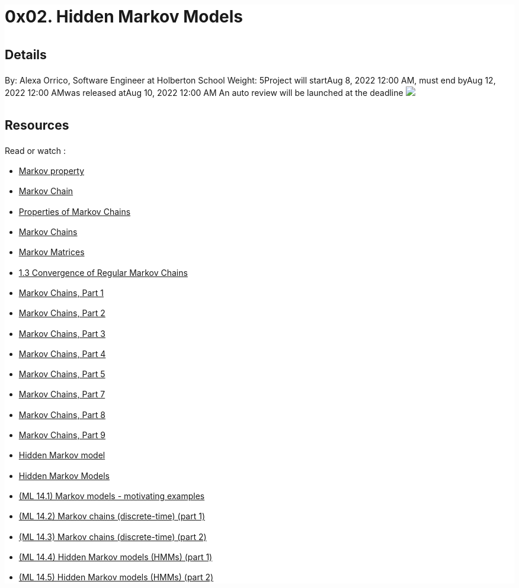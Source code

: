 # 0x02. Hidden Markov Models
## Details
 By: Alexa Orrico, Software Engineer at Holberton School Weight: 5Project will startAug 8, 2022 12:00 AM, must end byAug 12, 2022 12:00 AMwas released atAug 10, 2022 12:00 AM An auto review will be launched at the deadline ![](https://holbertonintranet.s3.amazonaws.com/uploads/medias/2020/1/027d4a67aea17e6fa181.jpg?X-Amz-Algorithm=AWS4-HMAC-SHA256&X-Amz-Credential=AKIARDDGGGOU5BHMTQX4%2F20220812%2Fus-east-1%2Fs3%2Faws4_request&X-Amz-Date=20220812T033912Z&X-Amz-Expires=86400&X-Amz-SignedHeaders=host&X-Amz-Signature=7ab71b3aed05878be0763ffea93d985118bc013dae595bb77de743ec06d1cee6) 

## Resources
Read or watch :
* [Markov property](https://intranet.hbtn.io/rltoken/F7v-6UX8GSo7tcrLuj3pTg) 

* [Markov Chain](https://intranet.hbtn.io/rltoken/pJySWk8zYyiFBbXha1v9Uw) 

* [Properties of Markov Chains](https://intranet.hbtn.io/rltoken/tJPuYPGZmTCCiajHOHzHPg) 

* [Markov Chains](https://intranet.hbtn.io/rltoken/ek3QosV9fS9Ep7hF7Z8UNA) 

* [Markov Matrices](https://intranet.hbtn.io/rltoken/ismECln2KQ_NWqlhDi4SOA) 

* [1.3 Convergence of Regular Markov Chains](https://intranet.hbtn.io/rltoken/-P79YH94sPDmW3witwXEgA) 

* [Markov Chains, Part 1](https://intranet.hbtn.io/rltoken/Gphacn9fdFCQFGMeMyYxlg) 

* [Markov Chains, Part 2](https://intranet.hbtn.io/rltoken/flDg5iw0va1FhUjsMFHgdg) 

* [Markov Chains, Part 3](https://intranet.hbtn.io/rltoken/zRg0ddD8arH7F1hiOlaNiA) 

* [Markov Chains, Part 4](https://intranet.hbtn.io/rltoken/AD3VcrR0vmdPkLIHFCWd2Q) 

* [Markov Chains, Part 5](https://intranet.hbtn.io/rltoken/V7XdIdjg5NJpuWgV_tVk3A) 

* [Markov Chains, Part 7](https://intranet.hbtn.io/rltoken/Iyup5UA69u1UYzIsgcn4Fg) 

* [Markov Chains, Part 8](https://intranet.hbtn.io/rltoken/wXvkFVOTl3NOKWgT63odOw) 

* [Markov Chains, Part 9](https://intranet.hbtn.io/rltoken/UC94QIzIwcX280YAvJTJUA) 

* [Hidden Markov model](https://intranet.hbtn.io/rltoken/Qg8C9pzP1Yr4P8bxECb7pQ) 

* [Hidden Markov Models](https://intranet.hbtn.io/rltoken/D4kPhrRbShrDWSANnlJdkQ) 

* [(ML 14.1) Markov models - motivating examples](https://intranet.hbtn.io/rltoken/CpcwO0SbMD05S7IOfc3jeA) 

* [(ML 14.2) Markov chains (discrete-time) (part 1)](https://intranet.hbtn.io/rltoken/C-TgJ6CKgBUbL3yxfvJHqA) 

* [(ML 14.3) Markov chains (discrete-time) (part 2)](https://intranet.hbtn.io/rltoken/zMjTTG-qtP0QfcbYXFujUg) 

* [(ML 14.4) Hidden Markov models (HMMs) (part 1)](https://intranet.hbtn.io/rltoken/tMsk_K-n0mYOtsthhBrQcg) 

* [(ML 14.5) Hidden Markov models (HMMs) (part 2)](https://intranet.hbtn.io/rltoken/2k8q4yyclHlMoE83WhKf8g) 
